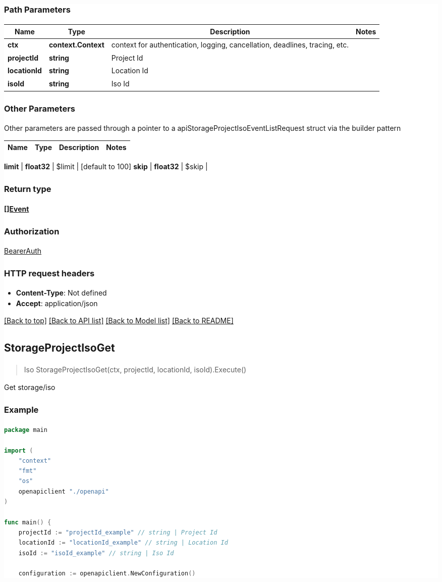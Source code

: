 ### Path Parameters


Name | Type | Description  | Notes
------------- | ------------- | ------------- | -------------
**ctx** | **context.Context** | context for authentication, logging, cancellation, deadlines, tracing, etc.
**projectId** | **string** | Project Id | 
**locationId** | **string** | Location Id | 
**isoId** | **string** | Iso Id | 

### Other Parameters

Other parameters are passed through a pointer to a apiStorageProjectIsoEventListRequest struct via the builder pattern


Name | Type | Description  | Notes
------------- | ------------- | ------------- | -------------



 **limit** | **float32** | $limit | [default to 100]
 **skip** | **float32** | $skip | 

### Return type

[**[]Event**](Event.md)

### Authorization

[BearerAuth](../README.md#BearerAuth)

### HTTP request headers

- **Content-Type**: Not defined
- **Accept**: application/json

[[Back to top]](#) [[Back to API list]](../README.md#documentation-for-api-endpoints)
[[Back to Model list]](../README.md#documentation-for-models)
[[Back to README]](../README.md)


## StorageProjectIsoGet

> Iso StorageProjectIsoGet(ctx, projectId, locationId, isoId).Execute()

Get storage/iso



### Example

```go
package main

import (
    "context"
    "fmt"
    "os"
    openapiclient "./openapi"
)

func main() {
    projectId := "projectId_example" // string | Project Id
    locationId := "locationId_example" // string | Location Id
    isoId := "isoId_example" // string | Iso Id

    configuration := openapiclient.NewConfiguration()
```